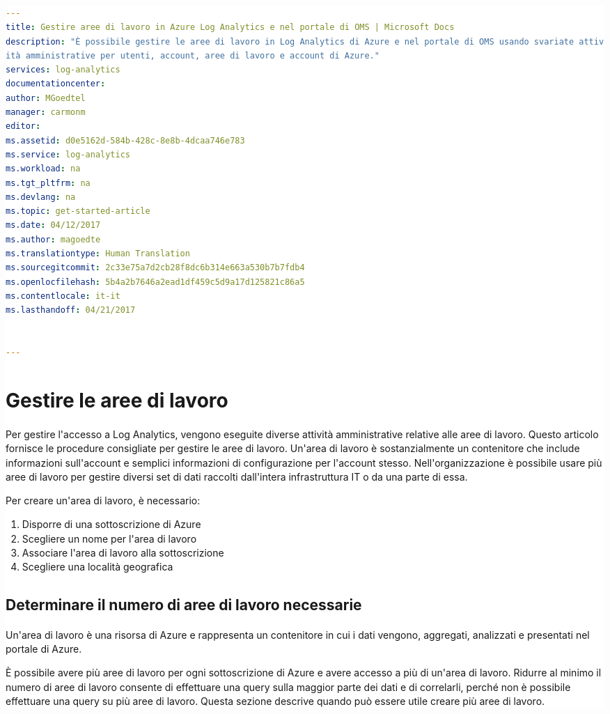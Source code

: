 ```yaml
---
title: Gestire aree di lavoro in Azure Log Analytics e nel portale di OMS | Microsoft Docs
description: "È possibile gestire le aree di lavoro in Log Analytics di Azure e nel portale di OMS usando svariate attività amministrative per utenti, account, aree di lavoro e account di Azure."
services: log-analytics
documentationcenter: 
author: MGoedtel
manager: carmonm
editor: 
ms.assetid: d0e5162d-584b-428c-8e8b-4dcaa746e783
ms.service: log-analytics
ms.workload: na
ms.tgt_pltfrm: na
ms.devlang: na
ms.topic: get-started-article
ms.date: 04/12/2017
ms.author: magoedte
ms.translationtype: Human Translation
ms.sourcegitcommit: 2c33e75a7d2cb28f8dc6b314e663a530b7b7fdb4
ms.openlocfilehash: 5b4a2b7646a2ead1df459c5d9a17d125821c86a5
ms.contentlocale: it-it
ms.lasthandoff: 04/21/2017


---
```

# <a name="manage-workspaces"></a>Gestire le aree di lavoro

Per gestire l'accesso a Log Analytics, vengono eseguite diverse attività amministrative relative alle aree di lavoro. Questo articolo fornisce le procedure consigliate per gestire le aree di lavoro. Un'area di lavoro è sostanzialmente un contenitore che include informazioni sull'account e semplici informazioni di configurazione per l'account stesso. Nell'organizzazione è possibile usare più aree di lavoro per gestire diversi set di dati raccolti dall'intera infrastruttura IT o da una parte di essa.

Per creare un'area di lavoro, è necessario:

1. Disporre di una sottoscrizione di Azure
2. Scegliere un nome per l'area di lavoro
3. Associare l'area di lavoro alla sottoscrizione
4. Scegliere una località geografica

## <a name="determine-the-number-of-workspaces-you-need"></a>Determinare il numero di aree di lavoro necessarie
Un'area di lavoro è una risorsa di Azure e rappresenta un contenitore in cui i dati vengono, aggregati, analizzati e presentati nel portale di Azure.

È possibile avere più aree di lavoro per ogni sottoscrizione di Azure e avere accesso a più di un'area di lavoro. Ridurre al minimo il numero di aree di lavoro consente di effettuare una query sulla maggior parte dei dati e di correlarli, perché non è possibile effettuare una query su più aree di lavoro. Questa sezione descrive quando può essere utile creare più aree di lavoro.
